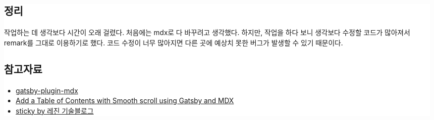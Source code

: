 ## 정리

작업하는 데 생각보다 시간이 오래 걸렸다. 처음에는 mdx로 다 바꾸려고 생각했다. 하지만, 작업을 하다 보니 생각보다 수정할 코드가 많아져서 remark를 그대로 이용하기로 했다. 코드 수정이 너무 많아지면 다른 곳에 예상치 못한 버그가 발생할 수 있기 때문이다.

## 참고자료

- [gatsby-plugin-mdx](https://www.gatsbyjs.org/packages/gatsby-plugin-mdx/?=mdx)
- [Add a Table of Contents with Smooth scroll using Gatsby and MDX](https://thelocalhost.blog/2020/02/13/smooth-scroll-toc-gatsby/)
- [sticky by 레진 기술블로그](https://tech.lezhin.com/2019/03/20/css-sticky)